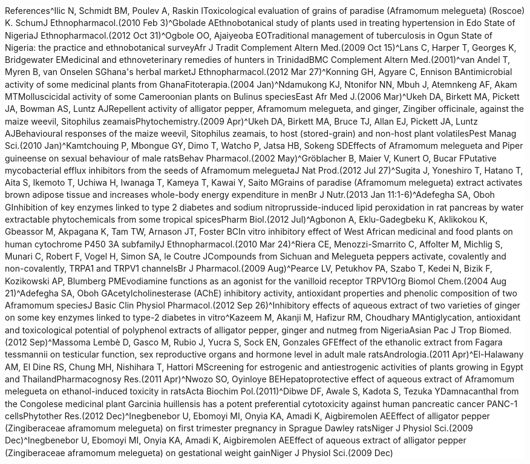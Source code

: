 References^Ilic N, Schmidt BM, Poulev A, Raskin IToxicological evaluation of grains of paradise (Aframomum melegueta) (Roscoe) K. SchumJ Ethnopharmacol.(2010 Feb 3)^Gbolade AEthnobotanical study of plants used in treating hypertension in Edo State of NigeriaJ Ethnopharmacol.(2012 Oct 31)^Ogbole OO, Ajaiyeoba EOTraditional management of tuberculosis in Ogun State of Nigeria: the practice and ethnobotanical surveyAfr J Tradit Complement Altern Med.(2009 Oct 15)^Lans C, Harper T, Georges K, Bridgewater EMedicinal and ethnoveterinary remedies of hunters in TrinidadBMC Complement Altern Med.(2001)^van Andel T, Myren B, van Onselen SGhana's herbal marketJ Ethnopharmacol.(2012 Mar 27)^Konning GH, Agyare C, Ennison BAntimicrobial activity of some medicinal plants from GhanaFitoterapia.(2004 Jan)^Ndamukong KJ, Ntonifor NN, Mbuh J, Atemnkeng AF, Akam MTMolluscicidal activity of some Cameroonian plants on Bulinus speciesEast Afr Med J.(2006 Mar)^Ukeh DA, Birkett MA, Pickett JA, Bowman AS, Luntz AJRepellent activity of alligator pepper, Aframomum melegueta, and ginger, Zingiber officinale, against the maize weevil, Sitophilus zeamaisPhytochemistry.(2009 Apr)^Ukeh DA, Birkett MA, Bruce TJ, Allan EJ, Pickett JA, Luntz AJBehavioural responses of the maize weevil, Sitophilus zeamais, to host (stored\-grain) and non\-host plant volatilesPest Manag Sci.(2010 Jan)^Kamtchouing P, Mbongue GY, Dimo T, Watcho P, Jatsa HB, Sokeng SDEffects of Aframomum melegueta and Piper guineense on sexual behaviour of male ratsBehav Pharmacol.(2002 May)^Gröblacher B, Maier V, Kunert O, Bucar FPutative mycobacterial efflux inhibitors from the seeds of Aframomum meleguetaJ Nat Prod.(2012 Jul 27)^Sugita J, Yoneshiro T, Hatano T, Aita S, Ikemoto T, Uchiwa H, Iwanaga T, Kameya T, Kawai Y, Saito MGrains of paradise (Aframomum melegueta) extract activates brown adipose tissue and increases whole\-body energy expenditure in menBr J Nutr.(2013 Jan 11:1\-6)^Adefegha SA, Oboh GInhibition of key enzymes linked to type 2 diabetes and sodium nitroprusside\-induced lipid peroxidation in rat pancreas by water extractable phytochemicals from some tropical spicesPharm Biol.(2012 Jul)^Agbonon A, Eklu\-Gadegbeku K, Aklikokou K, Gbeassor M, Akpagana K, Tam TW, Arnason JT, Foster BCIn vitro inhibitory effect of West African medicinal and food plants on human cytochrome P450 3A subfamilyJ Ethnopharmacol.(2010 Mar 24)^Riera CE, Menozzi\-Smarrito C, Affolter M, Michlig S, Munari C, Robert F, Vogel H, Simon SA, le Coutre JCompounds from Sichuan and Melegueta peppers activate, covalently and non\-covalently, TRPA1 and TRPV1 channelsBr J Pharmacol.(2009 Aug)^Pearce LV, Petukhov PA, Szabo T, Kedei N, Bizik F, Kozikowski AP, Blumberg PMEvodiamine functions as an agonist for the vanilloid receptor TRPV1Org Biomol Chem.(2004 Aug 21)^Adefegha SA, Oboh GAcetylcholinesterase (AChE) inhibitory activity, antioxidant properties and phenolic composition of two Aframomum speciesJ Basic Clin Physiol Pharmacol.(2012 Sep 26)^Inhibitory effects of aqueous extract of two varieties of ginger on some key enzymes linked to type\-2 diabetes in vitro^Kazeem M, Akanji M, Hafizur RM, Choudhary MAntiglycation, antioxidant and toxicological potential of polyphenol extracts of alligator pepper, ginger and nutmeg from NigeriaAsian Pac J Trop Biomed.(2012 Sep)^Massoma Lembè D, Gasco M, Rubio J, Yucra S, Sock EN, Gonzales GFEffect of the ethanolic extract from Fagara tessmannii on testicular function, sex reproductive organs and hormone level in adult male ratsAndrologia.(2011 Apr)^El\-Halawany AM, El Dine RS, Chung MH, Nishihara T, Hattori MScreening for estrogenic and antiestrogenic activities of plants growing in Egypt and ThailandPharmacognosy Res.(2011 Apr)^Nwozo SO, Oyinloye BEHepatoprotective effect of aqueous extract of Aframomum melegueta on ethanol\-induced toxicity in ratsActa Biochim Pol.(2011)^Dibwe DF, Awale S, Kadota S, Tezuka YDamnacanthal from the Congolese medicinal plant Garcinia huillensis has a potent preferential cytotoxicity against human pancreatic cancer PANC\-1 cellsPhytother Res.(2012 Dec)^Inegbenebor U, Ebomoyi MI, Onyia KA, Amadi K, Aigbiremolen AEEffect of alligator pepper (Zingiberaceae aframomum melegueta) on first trimester pregnancy in Sprague Dawley ratsNiger J Physiol Sci.(2009 Dec)^Inegbenebor U, Ebomoyi MI, Onyia KA, Amadi K, Aigbiremolen AEEffect of aqueous extract of alligator pepper (Zingiberaceae aframomum melegueta) on gestational weight gainNiger J Physiol Sci.(2009 Dec)